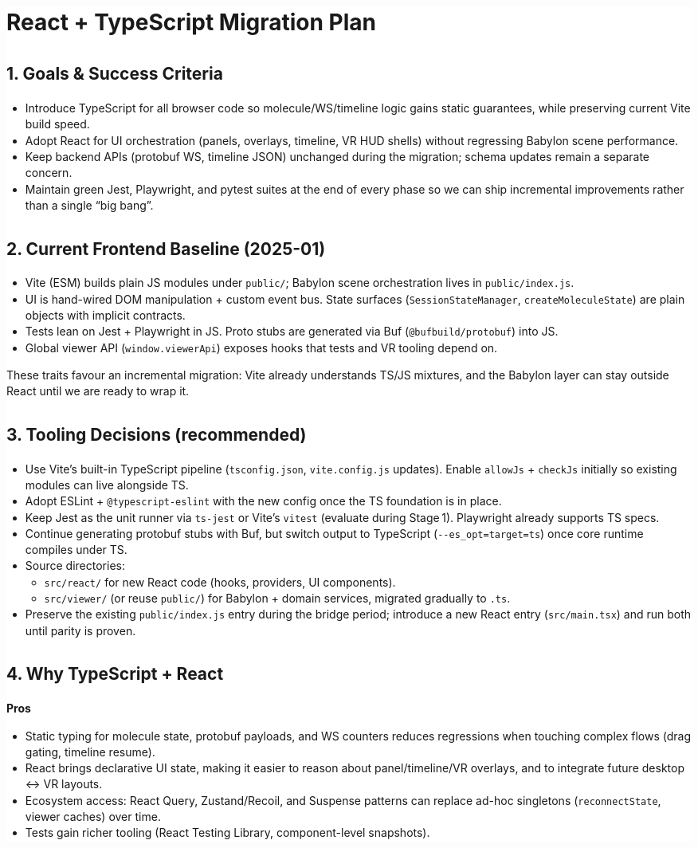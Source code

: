 # React + TypeScript Migration Plan

## 1. Goals & Success Criteria
- Introduce TypeScript for all browser code so molecule/WS/timeline logic gains static guarantees, while preserving current Vite build speed.
- Adopt React for UI orchestration (panels, overlays, timeline, VR HUD shells) without regressing Babylon scene performance.
- Keep backend APIs (protobuf WS, timeline JSON) unchanged during the migration; schema updates remain a separate concern.
- Maintain green Jest, Playwright, and pytest suites at the end of every phase so we can ship incremental improvements rather than a single “big bang”.

## 2. Current Frontend Baseline (2025-01)
- Vite (ESM) builds plain JS modules under `public/`; Babylon scene orchestration lives in `public/index.js`.
- UI is hand-wired DOM manipulation + custom event bus. State surfaces (`SessionStateManager`, `createMoleculeState`) are plain objects with implicit contracts.
- Tests lean on Jest + Playwright in JS. Proto stubs are generated via Buf (`@bufbuild/protobuf`) into JS.
- Global viewer API (`window.viewerApi`) exposes hooks that tests and VR tooling depend on.

These traits favour an incremental migration: Vite already understands TS/JS mixtures, and the Babylon layer can stay outside React until we are ready to wrap it.

## 3. Tooling Decisions (recommended)
- Use Vite’s built-in TypeScript pipeline (`tsconfig.json`, `vite.config.js` updates). Enable `allowJs` + `checkJs` initially so existing modules can live alongside TS.
- Adopt ESLint + `@typescript-eslint` with the new config once the TS foundation is in place.
- Keep Jest as the unit runner via `ts-jest` or Vite’s `vitest` (evaluate during Stage 1). Playwright already supports TS specs.
- Continue generating protobuf stubs with Buf, but switch output to TypeScript (`--es_opt=target=ts`) once core runtime compiles under TS.
- Source directories:
  - `src/react/` for new React code (hooks, providers, UI components).
  - `src/viewer/` (or reuse `public/`) for Babylon + domain services, migrated gradually to `.ts`.
- Preserve the existing `public/index.js` entry during the bridge period; introduce a new React entry (`src/main.tsx`) and run both until parity is proven.

## 4. Why TypeScript + React
**Pros**
- Static typing for molecule state, protobuf payloads, and WS counters reduces regressions when touching complex flows (drag gating, timeline resume).
- React brings declarative UI state, making it easier to reason about panel/timeline/VR overlays, and to integrate future desktop ↔ VR layouts.
- Ecosystem access: React Query, Zustand/Recoil, and Suspense patterns can replace ad-hoc singletons (`reconnectState`, viewer caches) over time.
- Tests gain richer tooling (React Testing Library, component-level snapshots).
